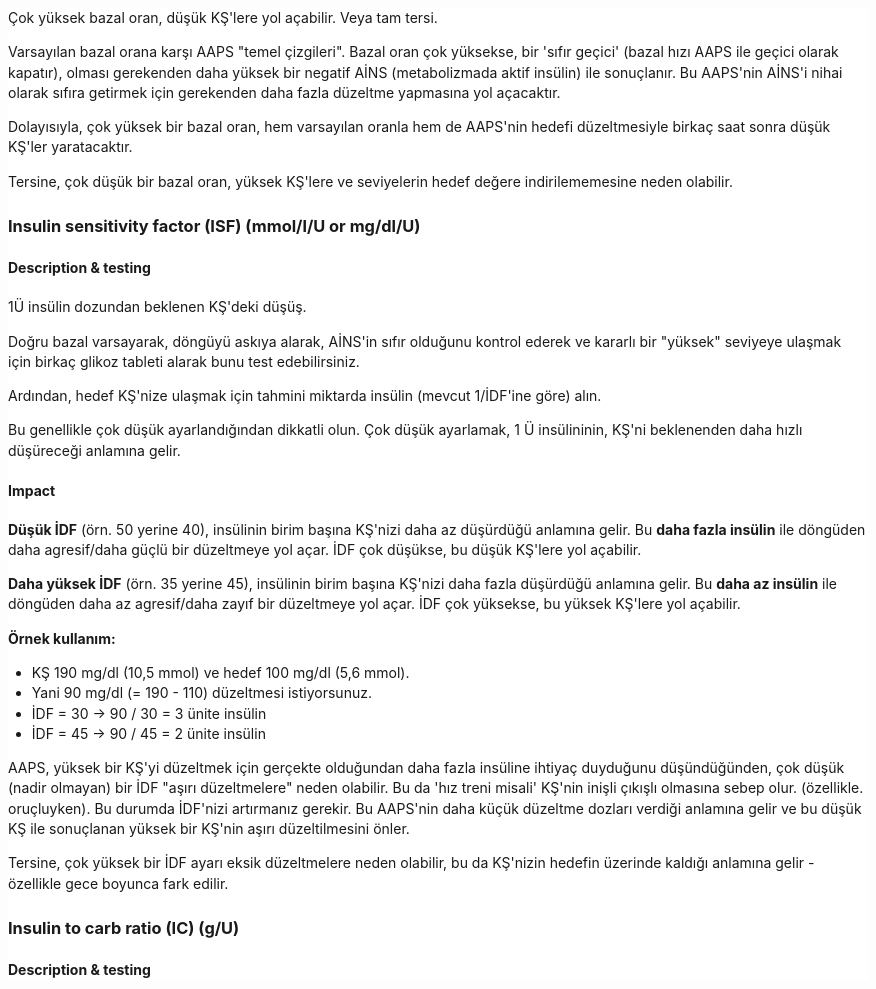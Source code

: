 Çok yüksek bazal oran, düşük KŞ'lere yol açabilir. Veya tam tersi.

Varsayılan bazal orana karşı AAPS "temel çizgileri". Bazal oran çok yüksekse, bir 'sıfır geçici' (bazal hızı AAPS ile geçici olarak kapatır), olması gerekenden daha yüksek bir negatif AİNS (metabolizmada aktif insülin) ile sonuçlanır. Bu AAPS'nin AİNS'i nihai olarak sıfıra getirmek için gerekenden daha fazla düzeltme yapmasına yol açacaktır.

Dolayısıyla, çok yüksek bir bazal oran, hem varsayılan oranla hem de AAPS'nin hedefi düzeltmesiyle birkaç saat sonra düşük KŞ'ler yaratacaktır.

Tersine, çok düşük bir bazal oran, yüksek KŞ'lere ve seviyelerin hedef değere indirilememesine neden olabilir.

### Insulin sensitivity factor (ISF) (mmol/l/U or mg/dl/U)

#### Description & testing

1Ü insülin dozundan beklenen KŞ'deki düşüş.

Doğru bazal varsayarak, döngüyü askıya alarak, AİNS'in sıfır olduğunu kontrol ederek ve kararlı bir "yüksek" seviyeye ulaşmak için birkaç glikoz tableti alarak bunu test edebilirsiniz.

Ardından, hedef KŞ'nize ulaşmak için tahmini miktarda insülin (mevcut 1/İDF'ine göre) alın.

Bu genellikle çok düşük ayarlandığından dikkatli olun. Çok düşük ayarlamak, 1 Ü insülininin, KŞ'ni beklenenden daha hızlı düşüreceği anlamına gelir.

#### Impact

**Düşük İDF** (örn. 50 yerine 40), insülinin birim başına KŞ'nizi daha az düşürdüğü anlamına gelir. Bu **daha fazla insülin** ile döngüden daha agresif/daha güçlü bir düzeltmeye yol açar. İDF çok düşükse, bu düşük KŞ'lere yol açabilir.

**Daha yüksek İDF** (örn. 35 yerine 45), insülinin birim başına KŞ'nizi daha fazla düşürdüğü anlamına gelir. Bu **daha az insülin** ile döngüden daha az agresif/daha zayıf bir düzeltmeye yol açar. İDF çok yüksekse, bu yüksek KŞ'lere yol açabilir.

**Örnek kullanım:**

- KŞ 190 mg/dl (10,5 mmol) ve hedef 100 mg/dl (5,6 mmol). 
- Yani 90 mg/dl (= 190 - 110) düzeltmesi istiyorsunuz.
- İDF = 30 -> 90 / 30 = 3 ünite insülin
- İDF = 45 -> 90 / 45 = 2 ünite insülin

AAPS, yüksek bir KŞ'yi düzeltmek için gerçekte olduğundan daha fazla insüline ihtiyaç duyduğunu düşündüğünden, çok düşük (nadir olmayan) bir İDF "aşırı düzeltmelere" neden olabilir. Bu da 'hız treni misali' KŞ'nin inişli çıkışlı olmasına sebep olur. (özellikle. oruçluyken). Bu durumda İDF'nizi artırmanız gerekir. Bu AAPS'nin daha küçük düzeltme dozları verdiği anlamına gelir ve bu düşük KŞ ile sonuçlanan yüksek bir KŞ'nin aşırı düzeltilmesini önler.

Tersine, çok yüksek bir İDF ayarı eksik düzeltmelere neden olabilir, bu da KŞ'nizin hedefin üzerinde kaldığı anlamına gelir - özellikle gece boyunca fark edilir.

### Insulin to carb ratio (IC) (g/U)

#### Description & testing
